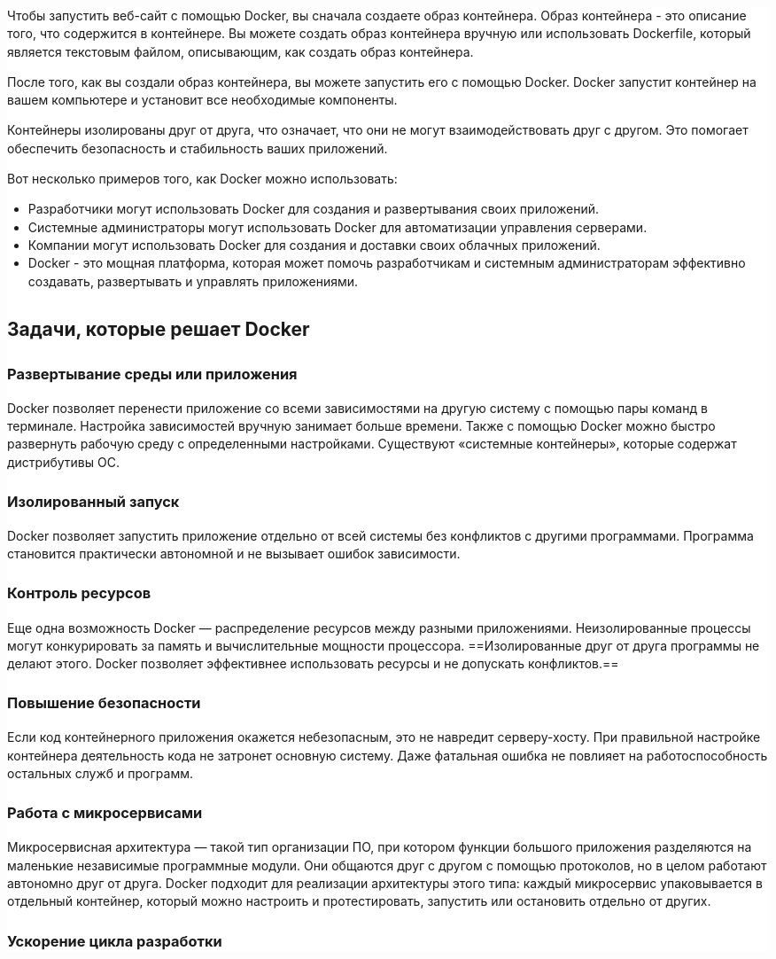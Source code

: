 Чтобы запустить веб-сайт с помощью Docker, вы сначала создаете образ контейнера. Образ контейнера - это описание того, что содержится в контейнере. Вы можете создать образ контейнера вручную или использовать Dockerfile, который является текстовым файлом, описывающим, как создать образ контейнера.

После того, как вы создали образ контейнера, вы можете запустить его с помощью Docker. Docker запустит контейнер на вашем компьютере и установит все необходимые компоненты.

Контейнеры изолированы друг от друга, что означает, что они не могут взаимодействовать друг с другом. Это помогает обеспечить безопасность и стабильность ваших приложений.

Вот несколько примеров того, как Docker можно использовать:

- Разработчики могут использовать Docker для создания и развертывания своих приложений.
- Системные администраторы могут использовать Docker для автоматизации управления серверами.
- Компании могут использовать Docker для создания и доставки своих облачных приложений.
- Docker - это мощная платформа, которая может помочь разработчикам и системным администраторам эффективно создавать, развертывать и управлять приложениями.

## Задачи, которые решает Docker

### Развертывание среды или приложения

Docker позволяет перенести приложение со всеми зависимостями на другую систему с помощью пары команд в терминале. Настройка зависимостей вручную занимает больше времени. Также с помощью Docker можно быстро развернуть рабочую среду с определенными настройками. Существуют «системные контейнеры», которые содержат дистрибутивы ОС.

### Изолированный запуск

Docker позволяет запустить приложение отдельно от всей системы без конфликтов с другими программами. Программа становится практически автономной и не вызывает ошибок зависимости.

### Контроль ресурсов

Еще одна возможность Docker — распределение ресурсов между разными приложениями. Неизолированные процессы могут конкурировать за память и вычислительные мощности процессора. ==Изолированные друг от друга программы не делают этого. Docker позволяет эффективнее использовать ресурсы и не допускать конфликтов.==

### Повышение безопасности

Если код контейнерного приложения окажется небезопасным, это не навредит серверу-хосту. При правильной настройке контейнера деятельность кода не затронет основную систему. Даже фатальная ошибка не повлияет на работоспособность остальных служб и программ.

### Работа с микросервисами

Микросервисная архитектура — такой тип организации ПО, при котором функции большого приложения разделяются на маленькие независимые программные модули. Они общаются друг с другом с помощью протоколов, но в целом работают автономно друг от друга. Docker подходит для реализации архитектуры этого типа: каждый микросервис упаковывается в отдельный контейнер, который можно настроить и протестировать, запустить или остановить отдельно от других.

### Ускорение цикла разработки

